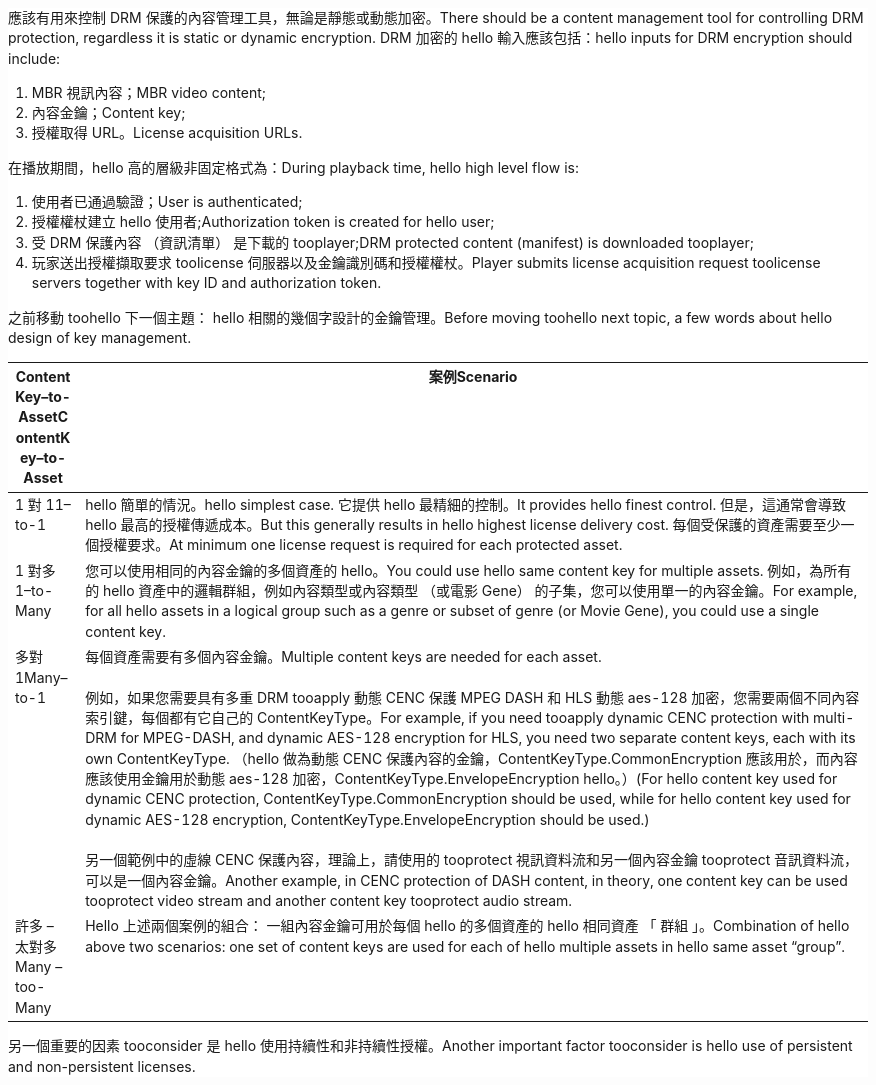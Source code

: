 <span data-ttu-id="8ab92-177">應該有用來控制 DRM 保護的內容管理工具，無論是靜態或動態加密。</span><span class="sxs-lookup"><span data-stu-id="8ab92-177">There should be a content management tool for controlling DRM protection, regardless it is static or dynamic encryption.</span></span> <span data-ttu-id="8ab92-178">DRM 加密的 hello 輸入應該包括：</span><span class="sxs-lookup"><span data-stu-id="8ab92-178">hello inputs for DRM encryption should include:</span></span>

1. <span data-ttu-id="8ab92-179">MBR 視訊內容；</span><span class="sxs-lookup"><span data-stu-id="8ab92-179">MBR video content;</span></span>
2. <span data-ttu-id="8ab92-180">內容金鑰；</span><span class="sxs-lookup"><span data-stu-id="8ab92-180">Content key;</span></span>
3. <span data-ttu-id="8ab92-181">授權取得 URL。</span><span class="sxs-lookup"><span data-stu-id="8ab92-181">License acquisition URLs.</span></span>

<span data-ttu-id="8ab92-182">在播放期間，hello 高的層級非固定格式為：</span><span class="sxs-lookup"><span data-stu-id="8ab92-182">During playback time, hello high level flow is:</span></span>

1. <span data-ttu-id="8ab92-183">使用者已通過驗證；</span><span class="sxs-lookup"><span data-stu-id="8ab92-183">User is authenticated;</span></span>
2. <span data-ttu-id="8ab92-184">授權權杖建立 hello 使用者;</span><span class="sxs-lookup"><span data-stu-id="8ab92-184">Authorization token is created for hello user;</span></span>
3. <span data-ttu-id="8ab92-185">受 DRM 保護內容 （資訊清單） 是下載的 tooplayer;</span><span class="sxs-lookup"><span data-stu-id="8ab92-185">DRM protected content (manifest) is downloaded tooplayer;</span></span>
4. <span data-ttu-id="8ab92-186">玩家送出授權擷取要求 toolicense 伺服器以及金鑰識別碼和授權權杖。</span><span class="sxs-lookup"><span data-stu-id="8ab92-186">Player submits license acquisition request toolicense servers together with key ID and authorization token.</span></span>

<span data-ttu-id="8ab92-187">之前移動 toohello 下一個主題： hello 相關的幾個字設計的金鑰管理。</span><span class="sxs-lookup"><span data-stu-id="8ab92-187">Before moving toohello next topic, a few words about hello design of key management.</span></span>

| <span data-ttu-id="8ab92-188">**ContentKey–to-Asset**</span><span class="sxs-lookup"><span data-stu-id="8ab92-188">**ContentKey–to-Asset**</span></span> | <span data-ttu-id="8ab92-189">**案例**</span><span class="sxs-lookup"><span data-stu-id="8ab92-189">**Scenario**</span></span> |
| --- | --- |
| <span data-ttu-id="8ab92-190">1 對 1</span><span class="sxs-lookup"><span data-stu-id="8ab92-190">1–to-1</span></span> |<span data-ttu-id="8ab92-191">hello 簡單的情況。</span><span class="sxs-lookup"><span data-stu-id="8ab92-191">hello simplest case.</span></span> <span data-ttu-id="8ab92-192">它提供 hello 最精細的控制。</span><span class="sxs-lookup"><span data-stu-id="8ab92-192">It provides hello finest control.</span></span> <span data-ttu-id="8ab92-193">但是，這通常會導致 hello 最高的授權傳遞成本。</span><span class="sxs-lookup"><span data-stu-id="8ab92-193">But this generally results in hello highest license delivery cost.</span></span> <span data-ttu-id="8ab92-194">每個受保護的資產需要至少一個授權要求。</span><span class="sxs-lookup"><span data-stu-id="8ab92-194">At minimum one license request is required for each protected asset.</span></span> |
| <span data-ttu-id="8ab92-195">1 對多</span><span class="sxs-lookup"><span data-stu-id="8ab92-195">1–to-Many</span></span> |<span data-ttu-id="8ab92-196">您可以使用相同的內容金鑰的多個資產的 hello。</span><span class="sxs-lookup"><span data-stu-id="8ab92-196">You could use hello same content key for multiple assets.</span></span> <span data-ttu-id="8ab92-197">例如，為所有的 hello 資產中的邏輯群組，例如內容類型或內容類型 （或電影 Gene） 的子集，您可以使用單一的內容金鑰。</span><span class="sxs-lookup"><span data-stu-id="8ab92-197">For example, for all hello assets in a logical group such as a genre or subset of genre (or Movie Gene), you could use a single content key.</span></span> |
| <span data-ttu-id="8ab92-198">多對 1</span><span class="sxs-lookup"><span data-stu-id="8ab92-198">Many–to-1</span></span> |<span data-ttu-id="8ab92-199">每個資產需要有多個內容金鑰。</span><span class="sxs-lookup"><span data-stu-id="8ab92-199">Multiple content keys are needed for each asset.</span></span> <br/><br/><span data-ttu-id="8ab92-200">例如，如果您需要具有多重 DRM tooapply 動態 CENC 保護 MPEG DASH 和 HLS 動態 aes-128 加密，您需要兩個不同內容索引鍵，每個都有它自己的 ContentKeyType。</span><span class="sxs-lookup"><span data-stu-id="8ab92-200">For example, if you need tooapply dynamic CENC protection with multi-DRM for MPEG-DASH, and dynamic AES-128 encryption for HLS, you need two separate content keys, each with its own ContentKeyType.</span></span> <span data-ttu-id="8ab92-201">（hello 做為動態 CENC 保護內容的金鑰，ContentKeyType.CommonEncryption 應該用於，而內容應該使用金鑰用於動態 aes-128 加密，ContentKeyType.EnvelopeEncryption hello。）</span><span class="sxs-lookup"><span data-stu-id="8ab92-201">(For hello content key used for dynamic CENC protection, ContentKeyType.CommonEncryption should be used, while for hello content key used for dynamic AES-128 encryption, ContentKeyType.EnvelopeEncryption should be used.)</span></span><br/><br/><span data-ttu-id="8ab92-202">另一個範例中的虛線 CENC 保護內容，理論上，請使用的 tooprotect 視訊資料流和另一個內容金鑰 tooprotect 音訊資料流，可以是一個內容金鑰。</span><span class="sxs-lookup"><span data-stu-id="8ab92-202">Another example, in CENC protection of DASH content, in theory, one content key can be used tooprotect video stream and another content key tooprotect audio stream.</span></span> |
| <span data-ttu-id="8ab92-203">許多 – 太對多</span><span class="sxs-lookup"><span data-stu-id="8ab92-203">Many – too- Many</span></span> |<span data-ttu-id="8ab92-204">Hello 上述兩個案例的組合： 一組內容金鑰可用於每個 hello 的多個資產的 hello 相同資產 「 群組 」。</span><span class="sxs-lookup"><span data-stu-id="8ab92-204">Combination of hello above two scenarios: one set of content keys are used for each of hello multiple assets in hello same asset “group”.</span></span> |

<span data-ttu-id="8ab92-205">另一個重要的因素 tooconsider 是 hello 使用持續性和非持續性授權。</span><span class="sxs-lookup"><span data-stu-id="8ab92-205">Another important factor tooconsider is hello use of persistent and non-persistent licenses.</span></span>
